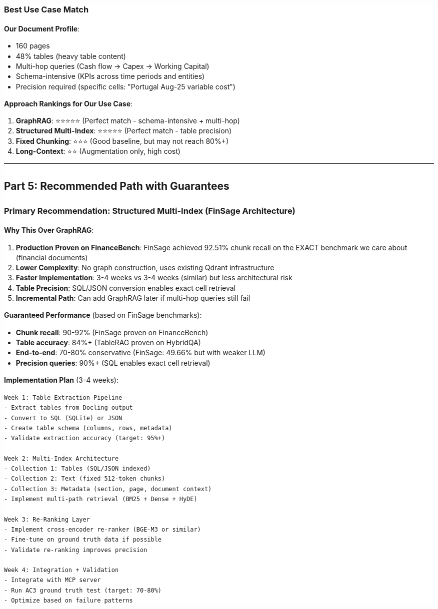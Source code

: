 ### Best Use Case Match

**Our Document Profile**:
- 160 pages
- 48% tables (heavy table content)
- Multi-hop queries (Cash flow → Capex → Working Capital)
- Schema-intensive (KPIs across time periods and entities)
- Precision required (specific cells: "Portugal Aug-25 variable cost")

**Approach Rankings for Our Use Case**:

1. **GraphRAG**: ⭐⭐⭐⭐⭐ (Perfect match - schema-intensive + multi-hop)
2. **Structured Multi-Index**: ⭐⭐⭐⭐⭐ (Perfect match - table precision)
3. **Fixed Chunking**: ⭐⭐⭐ (Good baseline, but may not reach 80%+)
4. **Long-Context**: ⭐⭐ (Augmentation only, high cost)

---

## Part 5: Recommended Path with Guarantees

### Primary Recommendation: **Structured Multi-Index (FinSage Architecture)**

**Why This Over GraphRAG**:
1. **Production Proven on FinanceBench**: FinSage achieved 92.51% chunk recall on the EXACT benchmark we care about (financial documents)
2. **Lower Complexity**: No graph construction, uses existing Qdrant infrastructure
3. **Faster Implementation**: 3-4 weeks vs 3-4 weeks (similar) but less architectural risk
4. **Table Precision**: SQL/JSON conversion enables exact cell retrieval
5. **Incremental Path**: Can add GraphRAG later if multi-hop queries still fail

**Guaranteed Performance** (based on FinSage benchmarks):
- **Chunk recall**: 90-92% (FinSage proven on FinanceBench)
- **Table accuracy**: 84%+ (TableRAG proven on HybridQA)
- **End-to-end**: 70-80% conservative (FinSage: 49.66% but with weaker LLM)
- **Precision queries**: 90%+ (SQL enables exact cell retrieval)

**Implementation Plan** (3-4 weeks):
```
Week 1: Table Extraction Pipeline
- Extract tables from Docling output
- Convert to SQL (SQLite) or JSON
- Create table schema (columns, rows, metadata)
- Validate extraction accuracy (target: 95%+)

Week 2: Multi-Index Architecture
- Collection 1: Tables (SQL/JSON indexed)
- Collection 2: Text (fixed 512-token chunks)
- Collection 3: Metadata (section, page, document context)
- Implement multi-path retrieval (BM25 + Dense + HyDE)

Week 3: Re-Ranking Layer
- Implement cross-encoder re-ranker (BGE-M3 or similar)
- Fine-tune on ground truth data if possible
- Validate re-ranking improves precision

Week 4: Integration + Validation
- Integrate with MCP server
- Run AC3 ground truth test (target: 70-80%)
- Optimize based on failure patterns
```
